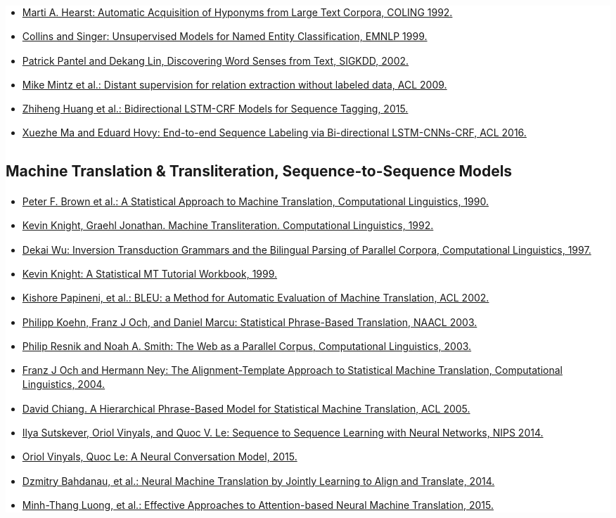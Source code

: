 * [Marti A. Hearst: Automatic Acquisition of Hyponyms from Large Text Corpora, COLING 1992.](https://aclanthology.org/C92-2082.pdf)

* [Collins and Singer: Unsupervised Models for Named Entity Classification, EMNLP 1999.](https://aclanthology.org/W99-0613.pdf)

* [Patrick Pantel and Dekang Lin, Discovering Word Senses from Text, SIGKDD, 2002.](http://citeseerx.ist.psu.edu/viewdoc/download?doi=10.1.1.130.6056&rep=rep1&type=pdf)

* [Mike Mintz et al.: Distant supervision for relation extraction without labeled data, ACL 2009.](https://aclanthology.org/P09-1113.pdf)

* [Zhiheng Huang et al.: Bidirectional LSTM-CRF Models for Sequence Tagging, 2015.](https://arxiv.org/pdf/1508.01991.pdf)

* [Xuezhe Ma and Eduard Hovy: End-to-end Sequence Labeling via Bi-directional LSTM-CNNs-CRF, ACL 2016.](https://arxiv.org/pdf/1603.01354.pdf)

## Machine Translation & Transliteration, Sequence-to-Sequence Models

* [Peter F. Brown et al.: A Statistical Approach to Machine Translation, Computational Linguistics, 1990.](https://aclanthology.org/J90-2002.pdf)

* [Kevin Knight, Graehl Jonathan. Machine Transliteration. Computational Linguistics, 1992.](https://aclanthology.org/J98-4003.pdf)

* [Dekai Wu: Inversion Transduction Grammars and the Bilingual Parsing of Parallel Corpora, Computational Linguistics, 1997.](https://aclanthology.org/J97-3002.pdf)

* [Kevin Knight: A Statistical MT Tutorial Workbook, 1999.](https://www.cis.uni-muenchen.de/~fraser/readinggroup/knight_1999_TUTORIAL_model3.pdf)

* [Kishore Papineni, et al.: BLEU: a Method for Automatic Evaluation of Machine Translation, ACL 2002.](https://aclanthology.org/P02-1040.pdf)

* [Philipp Koehn, Franz J Och, and Daniel Marcu: Statistical Phrase-Based Translation, NAACL 2003.](https://aclanthology.org/N03-1017.pdf)

* [Philip Resnik and Noah A. Smith: The Web as a Parallel Corpus, Computational Linguistics, 2003.](https://aclanthology.org/J03-3002.pdf)

* [Franz J Och and Hermann Ney: The Alignment-Template Approach to Statistical Machine Translation, Computational Linguistics, 2004.](https://aclanthology.org/J04-4002.pdf)

* [David Chiang. A Hierarchical Phrase-Based Model for Statistical Machine Translation, ACL 2005.](https://aclanthology.org/P05-1033.pdf)

* [Ilya Sutskever, Oriol Vinyals, and Quoc V. Le: Sequence to Sequence Learning with Neural Networks, NIPS 2014.](https://papers.nips.cc/paper/2014/file/a14ac55a4f27472c5d894ec1c3c743d2-Paper.pdf)

* [Oriol Vinyals, Quoc Le: A Neural Conversation Model, 2015.](https://arxiv.org/pdf/1506.05869.pdf)

* [Dzmitry Bahdanau, et al.: Neural Machine Translation by Jointly Learning to Align and Translate, 2014.](https://arxiv.org/pdf/1409.0473.pdf)

* [Minh-Thang Luong, et al.: Effective Approaches to Attention-based Neural Machine Translation, 2015.](https://arxiv.org/pdf/1508.04025.pdf)
